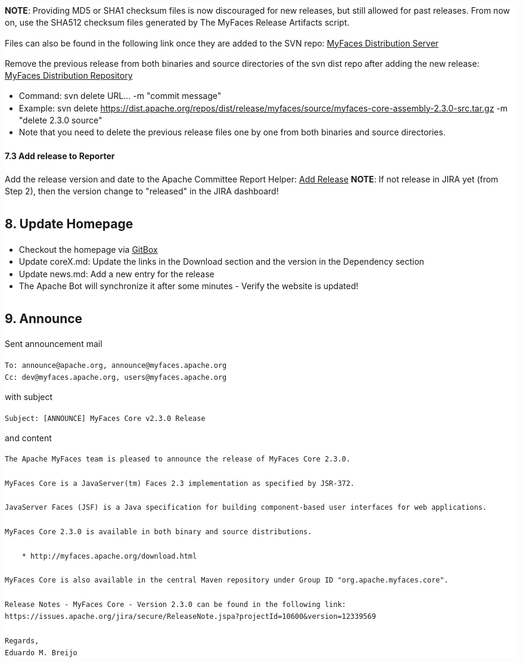 **NOTE**: Providing MD5 or SHA1 checksum files is now discouraged for new releases, but still allowed for past releases. From now on, use the SHA512 checksum files generated by The MyFaces Release Artifacts script.


Files can also be found in the following link once they are added to the SVN repo: [MyFaces Distribution Server](http://www.apache.org/dist/myfaces/)  

Remove the previous release from both binaries and source directories of the svn dist repo after adding the new release: [MyFaces Distribution Repository](https://dist.apache.org/repos/dist/release/myfaces)
* Command: svn delete URL... -m "commit message"
* Example: svn delete https://dist.apache.org/repos/dist/release/myfaces/source/myfaces-core-assembly-2.3.0-src.tar.gz -m "delete 2.3.0 source"
* Note that you need to delete the previous release files one by one from both binaries and source directories.

#### 7.3 Add release to Reporter
Add the release version and date to the Apache Committee Report Helper: [Add Release](https://reporter.apache.org/addrelease.html?myfaces)
**NOTE**: If not release in JIRA yet (from Step 2), then the version change to "released" in the JIRA dashboard!

## 8. Update Homepage

* Checkout the homepage via [GitBox](https://gitbox.apache.org/repos/asf?p=myfaces-homepage.git)
* Update coreX.md: Update the links in the Download section and the version in the Dependency section
* Update news.md: Add a new entry for the release
* The Apache Bot will synchronize it after some minutes - Verify the website is updated!

## 9. Announce

Sent announcement mail
```
To: announce@apache.org, announce@myfaces.apache.org  
Cc: dev@myfaces.apache.org, users@myfaces.apache.org   
```

with subject

```
Subject: [ANNOUNCE] MyFaces Core v2.3.0 Release
```

and content

```
The Apache MyFaces team is pleased to announce the release of MyFaces Core 2.3.0.

MyFaces Core is a JavaServer(tm) Faces 2.3 implementation as specified by JSR-372.

JavaServer Faces (JSF) is a Java specification for building component-based user interfaces for web applications.

MyFaces Core 2.3.0 is available in both binary and source distributions.

    * http://myfaces.apache.org/download.html

MyFaces Core is also available in the central Maven repository under Group ID "org.apache.myfaces.core".

Release Notes - MyFaces Core - Version 2.3.0 can be found in the following link: 
https://issues.apache.org/jira/secure/ReleaseNote.jspa?projectId=10600&version=12339569

Regards,
Eduardo M. Breijo
```    